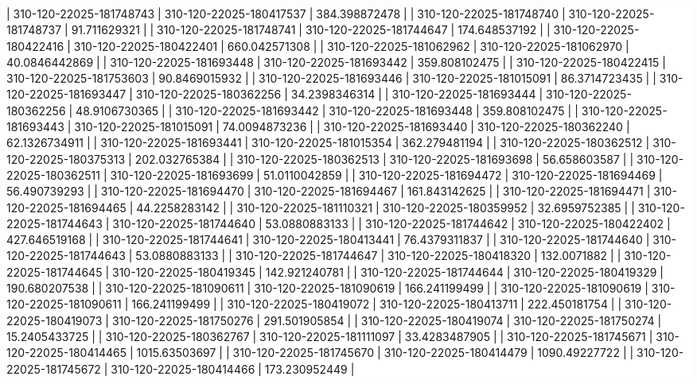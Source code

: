 | 310-120-22025-181748743 | 310-120-22025-180417537 | 384.398872478 |
| 310-120-22025-181748740 | 310-120-22025-181748737 | 91.711629321 |
| 310-120-22025-181748741 | 310-120-22025-181744647 | 174.648537192 |
| 310-120-22025-180422416 | 310-120-22025-180422401 | 660.042571308 |
| 310-120-22025-181062962 | 310-120-22025-181062970 | 40.0846442869 |
| 310-120-22025-181693448 | 310-120-22025-181693442 | 359.808102475 |
| 310-120-22025-180422415 | 310-120-22025-181753603 | 90.8469015932 |
| 310-120-22025-181693446 | 310-120-22025-181015091 | 86.3714723435 |
| 310-120-22025-181693447 | 310-120-22025-180362256 | 34.2398346314 |
| 310-120-22025-181693444 | 310-120-22025-180362256 | 48.9106730365 |
| 310-120-22025-181693442 | 310-120-22025-181693448 | 359.808102475 |
| 310-120-22025-181693443 | 310-120-22025-181015091 | 74.0094873236 |
| 310-120-22025-181693440 | 310-120-22025-180362240 | 62.1326734911 |
| 310-120-22025-181693441 | 310-120-22025-181015354 | 362.279481194 |
| 310-120-22025-180362512 | 310-120-22025-180375313 | 202.032765384 |
| 310-120-22025-180362513 | 310-120-22025-181693698 | 56.658603587 |
| 310-120-22025-180362511 | 310-120-22025-181693699 | 51.0110042859 |
| 310-120-22025-181694472 | 310-120-22025-181694469 | 56.490739293 |
| 310-120-22025-181694470 | 310-120-22025-181694467 | 161.843142625 |
| 310-120-22025-181694471 | 310-120-22025-181694465 | 44.2258283142 |
| 310-120-22025-181110321 | 310-120-22025-180359952 | 32.6959752385 |
| 310-120-22025-181744643 | 310-120-22025-181744640 | 53.0880883133 |
| 310-120-22025-181744642 | 310-120-22025-180422402 | 427.646519168 |
| 310-120-22025-181744641 | 310-120-22025-180413441 | 76.4379311837 |
| 310-120-22025-181744640 | 310-120-22025-181744643 | 53.0880883133 |
| 310-120-22025-181744647 | 310-120-22025-180418320 | 132.0071882 |
| 310-120-22025-181744645 | 310-120-22025-180419345 | 142.921240781 |
| 310-120-22025-181744644 | 310-120-22025-180419329 | 190.680207538 |
| 310-120-22025-181090611 | 310-120-22025-181090619 | 166.241199499 |
| 310-120-22025-181090619 | 310-120-22025-181090611 | 166.241199499 |
| 310-120-22025-180419072 | 310-120-22025-180413711 | 222.450181754 |
| 310-120-22025-180419073 | 310-120-22025-181750276 | 291.501905854 |
| 310-120-22025-180419074 | 310-120-22025-181750274 | 15.2405433725 |
| 310-120-22025-180362767 | 310-120-22025-181111097 | 33.4283487905 |
| 310-120-22025-181745671 | 310-120-22025-180414465 | 1015.63503697 |
| 310-120-22025-181745670 | 310-120-22025-180414479 | 1090.49227722 |
| 310-120-22025-181745672 | 310-120-22025-180414466 | 173.230952449 |